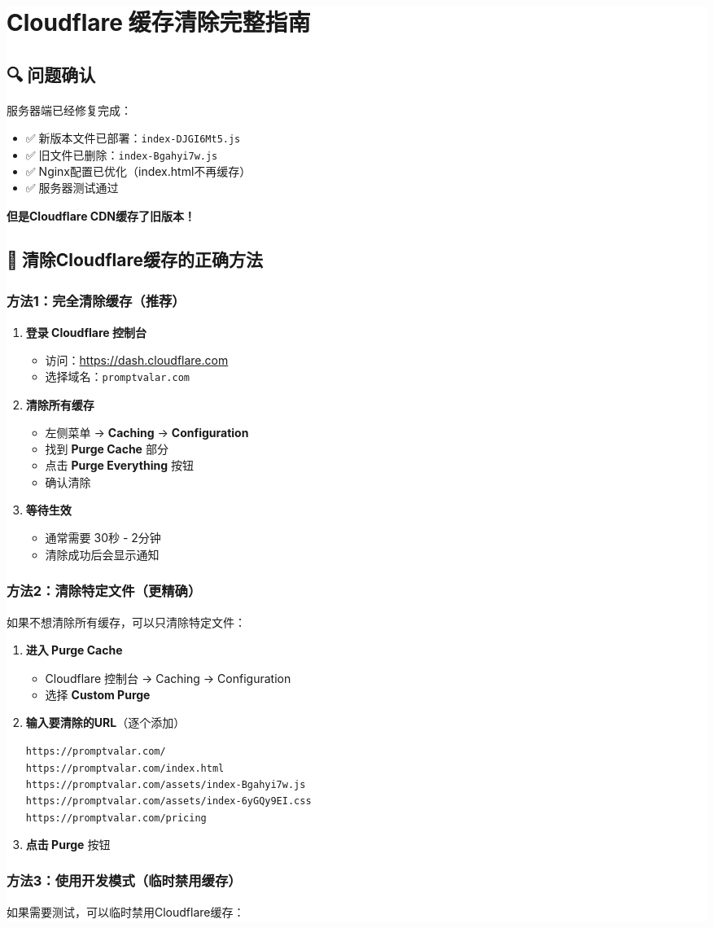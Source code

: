# Cloudflare 缓存清除完整指南

## 🔍 问题确认

服务器端已经修复完成：
- ✅ 新版本文件已部署：`index-DJGI6Mt5.js`
- ✅ 旧文件已删除：`index-Bgahyi7w.js`
- ✅ Nginx配置已优化（index.html不再缓存）
- ✅ 服务器测试通过

**但是Cloudflare CDN缓存了旧版本！**

## 🚀 清除Cloudflare缓存的正确方法

### 方法1：完全清除缓存（推荐）

1. **登录 Cloudflare 控制台**
   - 访问：https://dash.cloudflare.com
   - 选择域名：`promptvalar.com`

2. **清除所有缓存**
   - 左侧菜单 → **Caching** → **Configuration**
   - 找到 **Purge Cache** 部分
   - 点击 **Purge Everything** 按钮
   - 确认清除

3. **等待生效**
   - 通常需要 30秒 - 2分钟
   - 清除成功后会显示通知

### 方法2：清除特定文件（更精确）

如果不想清除所有缓存，可以只清除特定文件：

1. **进入 Purge Cache**
   - Cloudflare 控制台 → Caching → Configuration
   - 选择 **Custom Purge**

2. **输入要清除的URL**（逐个添加）
   ```
   https://promptvalar.com/
   https://promptvalar.com/index.html
   https://promptvalar.com/assets/index-Bgahyi7w.js
   https://promptvalar.com/assets/index-6yGQy9EI.css
   https://promptvalar.com/pricing
   ```

3. **点击 Purge** 按钮

### 方法3：使用开发模式（临时禁用缓存）

如果需要测试，可以临时禁用Cloudflare缓存：
